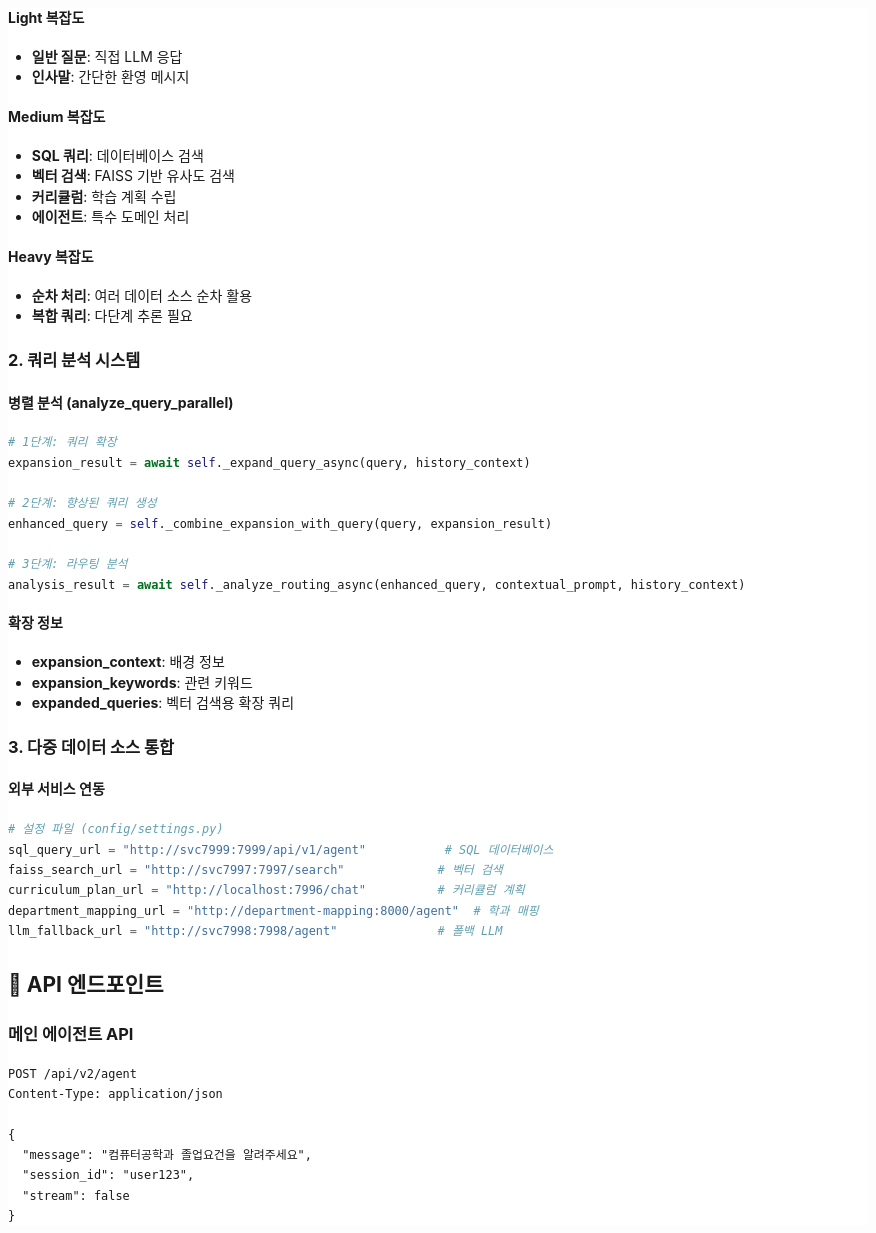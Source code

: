#### Light 복잡도
- **일반 질문**: 직접 LLM 응답
- **인사말**: 간단한 환영 메시지

#### Medium 복잡도
- **SQL 쿼리**: 데이터베이스 검색
- **벡터 검색**: FAISS 기반 유사도 검색
- **커리큘럼**: 학습 계획 수립
- **에이전트**: 특수 도메인 처리

#### Heavy 복잡도
- **순차 처리**: 여러 데이터 소스 순차 활용
- **복합 쿼리**: 다단계 추론 필요

### 2. 쿼리 분석 시스템

#### 병렬 분석 (analyze_query_parallel)
```python
# 1단계: 쿼리 확장
expansion_result = await self._expand_query_async(query, history_context)

# 2단계: 향상된 쿼리 생성
enhanced_query = self._combine_expansion_with_query(query, expansion_result)

# 3단계: 라우팅 분석
analysis_result = await self._analyze_routing_async(enhanced_query, contextual_prompt, history_context)
```

#### 확장 정보
- **expansion_context**: 배경 정보
- **expansion_keywords**: 관련 키워드
- **expanded_queries**: 벡터 검색용 확장 쿼리

### 3. 다중 데이터 소스 통합

#### 외부 서비스 연동
```python
# 설정 파일 (config/settings.py)
sql_query_url = "http://svc7999:7999/api/v1/agent"           # SQL 데이터베이스
faiss_search_url = "http://svc7997:7997/search"             # 벡터 검색
curriculum_plan_url = "http://localhost:7996/chat"          # 커리큘럼 계획
department_mapping_url = "http://department-mapping:8000/agent"  # 학과 매핑
llm_fallback_url = "http://svc7998:7998/agent"              # 폴백 LLM
```

## 📡 API 엔드포인트

### 메인 에이전트 API
```http
POST /api/v2/agent
Content-Type: application/json

{
  "message": "컴퓨터공학과 졸업요건을 알려주세요",
  "session_id": "user123",
  "stream": false
}
```
